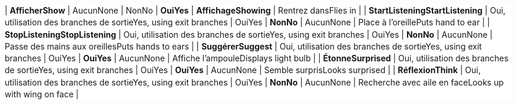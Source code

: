 | <span data-ttu-id="8e0c9-561">**Afficher**</span><span class="sxs-lookup"><span data-stu-id="8e0c9-561">**Show**</span></span>                   | <span data-ttu-id="8e0c9-562">Aucun</span><span class="sxs-lookup"><span data-stu-id="8e0c9-562">None</span></span>                     | <span data-ttu-id="8e0c9-563">Non</span><span class="sxs-lookup"><span data-stu-id="8e0c9-563">No</span></span>                | <span data-ttu-id="8e0c9-564">**Oui**</span><span class="sxs-lookup"><span data-stu-id="8e0c9-564">**Yes**</span></span>       | <span data-ttu-id="8e0c9-565">**Affichage**</span><span class="sxs-lookup"><span data-stu-id="8e0c9-565">**Showing**</span></span>                                  | <span data-ttu-id="8e0c9-566">Rentrez dans</span><span class="sxs-lookup"><span data-stu-id="8e0c9-566">Flies in</span></span>                                               |
| <span data-ttu-id="8e0c9-567">**StartListening**</span><span class="sxs-lookup"><span data-stu-id="8e0c9-567">**StartListening**</span></span>         | <span data-ttu-id="8e0c9-568">Oui, utilisation des branches de sortie</span><span class="sxs-lookup"><span data-stu-id="8e0c9-568">Yes, using exit branches</span></span> | <span data-ttu-id="8e0c9-569">Oui</span><span class="sxs-lookup"><span data-stu-id="8e0c9-569">Yes</span></span>               | <span data-ttu-id="8e0c9-570">**Non**</span><span class="sxs-lookup"><span data-stu-id="8e0c9-570">**No**</span></span>        | <span data-ttu-id="8e0c9-571">Aucun</span><span class="sxs-lookup"><span data-stu-id="8e0c9-571">None</span></span>                                         | <span data-ttu-id="8e0c9-572">Place à l’oreille</span><span class="sxs-lookup"><span data-stu-id="8e0c9-572">Puts hand to ear</span></span>                                       |
| <span data-ttu-id="8e0c9-573">**StopListening**</span><span class="sxs-lookup"><span data-stu-id="8e0c9-573">**StopListening**</span></span>          | <span data-ttu-id="8e0c9-574">Oui, utilisation des branches de sortie</span><span class="sxs-lookup"><span data-stu-id="8e0c9-574">Yes, using exit branches</span></span> | <span data-ttu-id="8e0c9-575">Oui</span><span class="sxs-lookup"><span data-stu-id="8e0c9-575">Yes</span></span>               | <span data-ttu-id="8e0c9-576">**Non**</span><span class="sxs-lookup"><span data-stu-id="8e0c9-576">**No**</span></span>        | <span data-ttu-id="8e0c9-577">Aucun</span><span class="sxs-lookup"><span data-stu-id="8e0c9-577">None</span></span>                                         | <span data-ttu-id="8e0c9-578">Passe des mains aux oreilles</span><span class="sxs-lookup"><span data-stu-id="8e0c9-578">Puts hands to ears</span></span>                                     |
| <span data-ttu-id="8e0c9-579">**Suggérer**</span><span class="sxs-lookup"><span data-stu-id="8e0c9-579">**Suggest**</span></span>                | <span data-ttu-id="8e0c9-580">Oui, utilisation des branches de sortie</span><span class="sxs-lookup"><span data-stu-id="8e0c9-580">Yes, using exit branches</span></span> | <span data-ttu-id="8e0c9-581">Oui</span><span class="sxs-lookup"><span data-stu-id="8e0c9-581">Yes</span></span>               | <span data-ttu-id="8e0c9-582">**Oui**</span><span class="sxs-lookup"><span data-stu-id="8e0c9-582">**Yes**</span></span>       | <span data-ttu-id="8e0c9-583">Aucun</span><span class="sxs-lookup"><span data-stu-id="8e0c9-583">None</span></span>                                         | <span data-ttu-id="8e0c9-584">Affiche l’ampoule</span><span class="sxs-lookup"><span data-stu-id="8e0c9-584">Displays light bulb</span></span>                                    |
| <span data-ttu-id="8e0c9-585">**Étonne**</span><span class="sxs-lookup"><span data-stu-id="8e0c9-585">**Surprised**</span></span>              | <span data-ttu-id="8e0c9-586">Oui, utilisation des branches de sortie</span><span class="sxs-lookup"><span data-stu-id="8e0c9-586">Yes, using exit branches</span></span> | <span data-ttu-id="8e0c9-587">Oui</span><span class="sxs-lookup"><span data-stu-id="8e0c9-587">Yes</span></span>               | <span data-ttu-id="8e0c9-588">**Oui**</span><span class="sxs-lookup"><span data-stu-id="8e0c9-588">**Yes**</span></span>       | <span data-ttu-id="8e0c9-589">Aucun</span><span class="sxs-lookup"><span data-stu-id="8e0c9-589">None</span></span>                                         | <span data-ttu-id="8e0c9-590">Semble surpris</span><span class="sxs-lookup"><span data-stu-id="8e0c9-590">Looks surprised</span></span>                                        |
| <span data-ttu-id="8e0c9-591">**Réflexion**</span><span class="sxs-lookup"><span data-stu-id="8e0c9-591">**Think**</span></span>                  | <span data-ttu-id="8e0c9-592">Oui, utilisation des branches de sortie</span><span class="sxs-lookup"><span data-stu-id="8e0c9-592">Yes, using exit branches</span></span> | <span data-ttu-id="8e0c9-593">Oui</span><span class="sxs-lookup"><span data-stu-id="8e0c9-593">Yes</span></span>               | <span data-ttu-id="8e0c9-594">**Non**</span><span class="sxs-lookup"><span data-stu-id="8e0c9-594">**No**</span></span>        | <span data-ttu-id="8e0c9-595">Aucun</span><span class="sxs-lookup"><span data-stu-id="8e0c9-595">None</span></span>                                         | <span data-ttu-id="8e0c9-596">Recherche avec aile en face</span><span class="sxs-lookup"><span data-stu-id="8e0c9-596">Looks up with wing on face</span></span>                             |